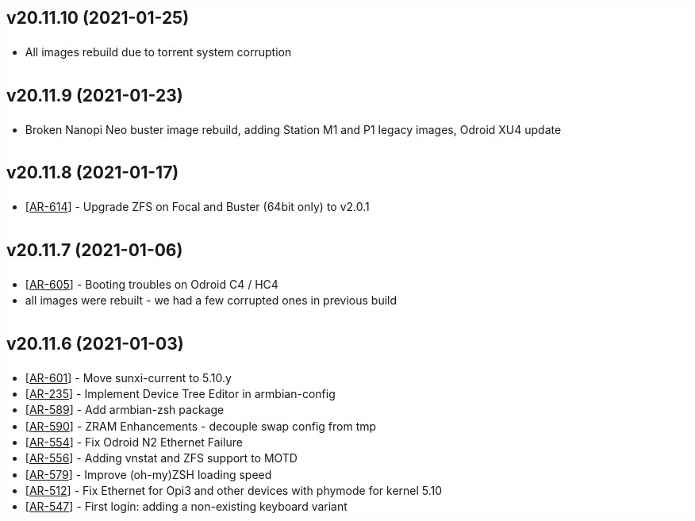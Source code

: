 

## v20.11.10 (2021-01-25)

<ul>
<li>All images rebuild due to torrent system corruption
</ul>

## v20.11.9 (2021-01-23)

<ul>
<li>Broken Nanopi Neo buster image rebuild, adding Station M1 and P1 legacy images, Odroid XU4 update
</ul>

## v20.11.8 (2021-01-17)

<ul>
<li>[<a href='https://armbian.atlassian.net/browse/AR-614'>AR-614</a>] -         Upgrade ZFS on Focal and Buster (64bit only) to v2.0.1
</ul>

## v20.11.7 (2021-01-06)

<ul>
<li>[<a href='https://armbian.atlassian.net/browse/AR-605'>AR-605</a>] -         Booting troubles on Odroid C4 / HC4
</li>
<li>all images were rebuilt - we had a few corrupted ones in previous build
</li>
</ul>

## v20.11.6 (2021-01-03)

<ul>
<li>[<a href='https://armbian.atlassian.net/browse/AR-601'>AR-601</a>] -         Move sunxi-current to 5.10.y
</li>
<li>[<a href='https://armbian.atlassian.net/browse/AR-235'>AR-235</a>] -         Implement Device Tree Editor in armbian-config
</li>
<li>[<a href='https://armbian.atlassian.net/browse/AR-589'>AR-589</a>] -         Add armbian-zsh package
</li>
<li>[<a href='https://armbian.atlassian.net/browse/AR-590'>AR-590</a>] -         ZRAM Enhancements - decouple swap config from tmp
</li>
<li>[<a href='https://armbian.atlassian.net/browse/AR-554'>AR-554</a>] -         Fix Odroid N2 Ethernet Failure
</li>
<li>[<a href='https://armbian.atlassian.net/browse/AR-556'>AR-556</a>] -         Adding vnstat and ZFS support to MOTD
</li>
<li>[<a href='https://armbian.atlassian.net/browse/AR-579'>AR-579</a>] -         Improve (oh-my)ZSH loading speed
</li>
<li>[<a href='https://armbian.atlassian.net/browse/AR-512'>AR-512</a>] -         Fix Ethernet for Opi3 and other devices with phymode for kernel 5.10
</li>
<li>[<a href='https://armbian.atlassian.net/browse/AR-547'>AR-547</a>] -         First login: adding a non-existing keyboard variant
</li>